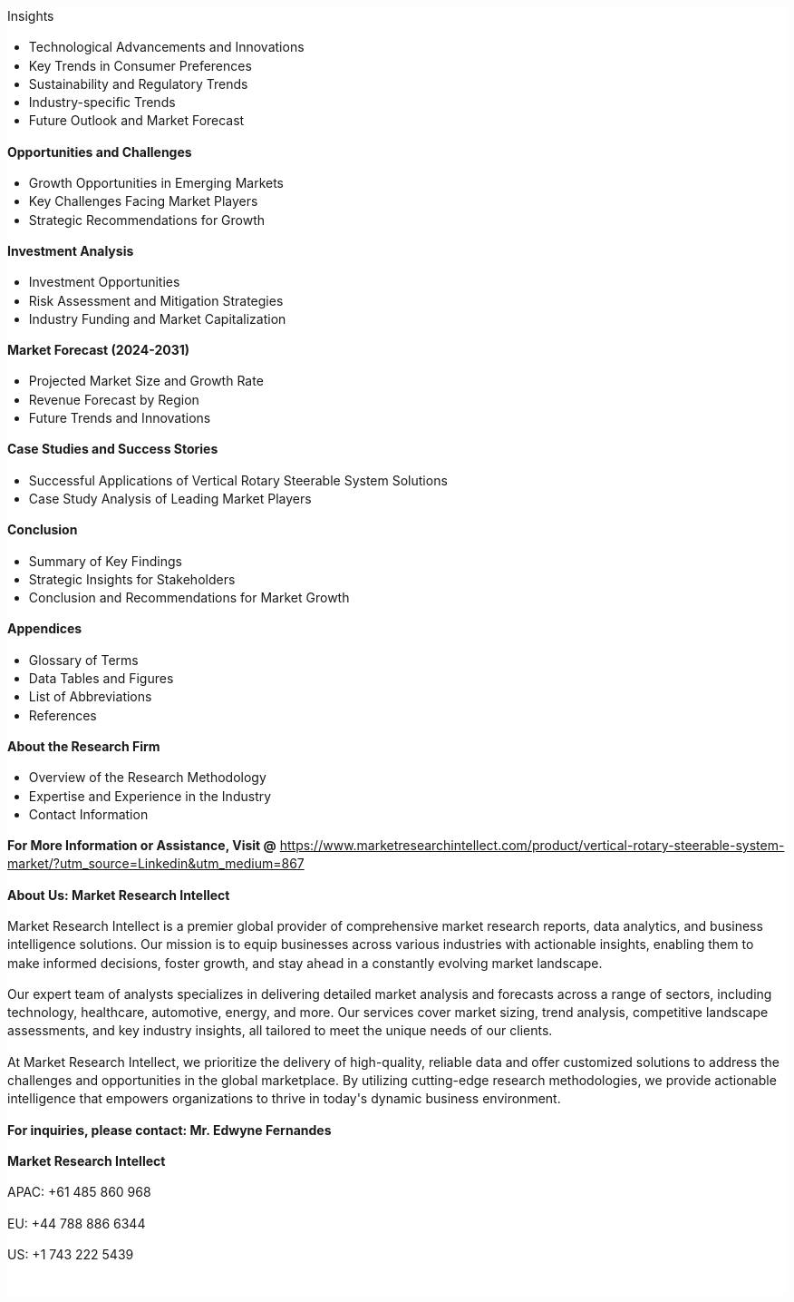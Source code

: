Insights</strong></p><ul><li>Technological Advancements and Innovations</li><li>Key Trends in Consumer Preferences</li><li>Sustainability and Regulatory Trends</li><li>Industry-specific Trends</li><li>Future Outlook and Market Forecast</li></ul><p><strong>Opportunities and Challenges</strong></p><ul><li>Growth Opportunities in Emerging Markets</li><li>Key Challenges Facing Market Players</li><li>Strategic Recommendations for Growth</li></ul><p><strong>Investment Analysis</strong></p><ul><li>Investment Opportunities</li><li>Risk Assessment and Mitigation Strategies</li><li>Industry Funding and Market Capitalization</li></ul><p><strong>Market Forecast (2024-2031)</strong></p><ul><li>Projected Market Size and Growth Rate</li><li>Revenue Forecast by Region</li><li>Future Trends and Innovations</li></ul><p><strong>Case Studies and Success Stories</strong></p><ul><li>Successful Applications of Vertical Rotary Steerable System Solutions</li><li>Case Study Analysis of Leading Market Players</li></ul><p><strong>Conclusion</strong></p><ul><li>Summary of Key Findings</li><li>Strategic Insights for Stakeholders</li><li>Conclusion and Recommendations for Market Growth</li></ul><p><strong>Appendices</strong></p><ul><li>Glossary of Terms</li><li>Data Tables and Figures</li><li>List of Abbreviations</li><li>References</li></ul><p><strong>About the Research Firm</strong></p><ul><li>Overview of the Research Methodology</li><li>Expertise and Experience in the Industry</li><li>Contact Information</li></ul></div><div class="article-main__content" data-test-id="publishing-text-block"><p><span class="font-[700]"><strong>For More Information or Assistance, Visit @</strong>&nbsp;<a href="https://www.marketresearchintellect.com/product/vertical-rotary-steerable-system-market/?utm_source=Linkedin&utm_medium=867">https://www.marketresearchintellect.com/product/vertical-rotary-steerable-system-market/?utm_source=Linkedin&utm_medium=867</a></span></p><p><strong>About Us: Market Research Intellect</strong></p><p>Market Research Intellect is a premier global provider of comprehensive market research reports, data analytics, and business intelligence solutions. Our mission is to equip businesses across various industries with actionable insights, enabling them to make informed decisions, foster growth, and stay ahead in a constantly evolving market landscape.</p><p>Our expert team of analysts specializes in delivering detailed market analysis and forecasts across a range of sectors, including technology, healthcare, automotive, energy, and more. Our services cover market sizing, trend analysis, competitive landscape assessments, and key industry insights, all tailored to meet the unique needs of our clients.</p><p>At Market Research Intellect, we prioritize the delivery of high-quality, reliable data and offer customized solutions to address the challenges and opportunities in the global marketplace. By utilizing cutting-edge research methodologies, we provide actionable intelligence that empowers organizations to thrive in today's dynamic business environment.</p><p><strong>For inquiries, please contact: Mr. Edwyne Fernandes</strong></p><p><strong>Market Research Intellect</strong></p><p>APAC: +61 485 860 968</p><p>EU: +44 788 886 6344</p><p>US: +1 743 222 5439</p></div><div class="article-main__content" data-test-id="publishing-text-block">&nbsp;</div>